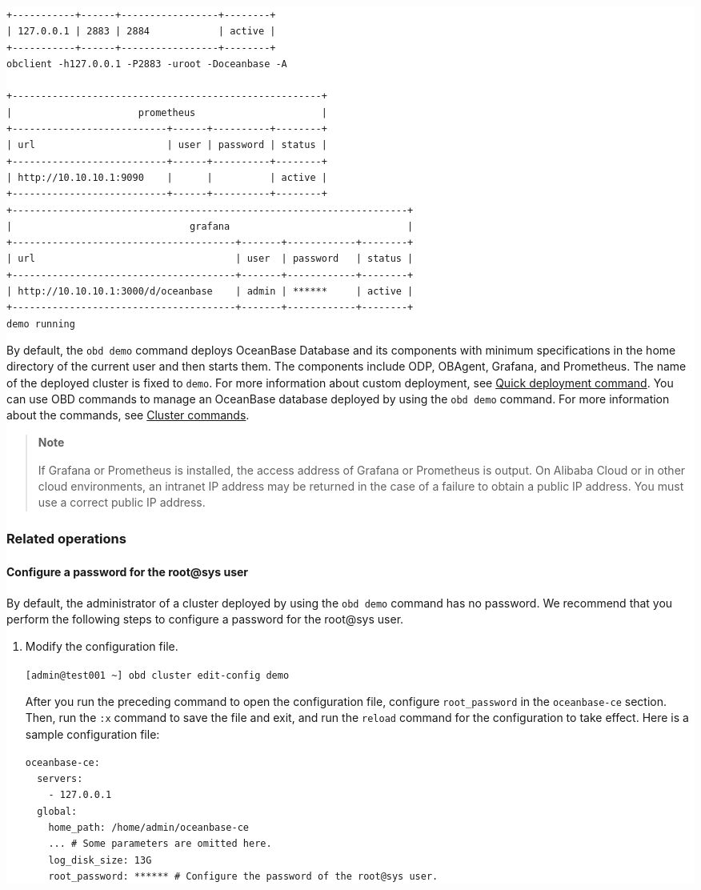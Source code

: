    ```shell
   +-----------+------+-----------------+--------+
   | 127.0.0.1 | 2883 | 2884            | active |
   +-----------+------+-----------------+--------+
   obclient -h127.0.0.1 -P2883 -uroot -Doceanbase -A 
   
   +------------------------------------------------------+
   |                      prometheus                      |
   +---------------------------+------+----------+--------+
   | url                       | user | password | status |
   +---------------------------+------+----------+--------+
   | http://10.10.10.1:9090    |      |          | active |
   +---------------------------+------+----------+--------+
   +---------------------------------------------------------------------+
   |                               grafana                               |
   +---------------------------------------+-------+------------+--------+
   | url                                   | user  | password   | status |
   +---------------------------------------+-------+------------+--------+
   | http://10.10.10.1:3000/d/oceanbase    | admin | ******     | active |
   +---------------------------------------+-------+------------+--------+
   demo running
   ```

   By default, the `obd demo` command deploys OceanBase Database and its components with minimum specifications in the home directory of the current user and then starts them. The components include ODP, OBAgent, Grafana, and Prometheus. The name of the deployed cluster is fixed to `demo`. For more information about custom deployment, see [Quick deployment command](https://en.oceanbase.com/docs/community-obd-en-10000000001181577). You can use OBD commands to manage an OceanBase database deployed by using the `obd demo` command. For more information about the commands, see [Cluster commands](https://en.oceanbase.com/docs/community-obd-en-10000000001181575).

   > **Note**
   >
   > If Grafana or Prometheus is installed, the access address of Grafana or Prometheus is output. On Alibaba Cloud or in other cloud environments, an intranet IP address may be returned in the case of a failure to obtain a public IP address. You must use a correct public IP address.

### Related operations

#### Configure a password for the root@sys user

By default, the administrator of a cluster deployed by using the `obd demo` command has no password. We recommend that you perform the following steps to configure a password for the root@sys user.

1. Modify the configuration file.

   ```shell
   [admin@test001 ~] obd cluster edit-config demo
   ```

   After you run the preceding command to open the configuration file, configure `root_password` in the `oceanbase-ce` section. Then, run the `:x` command to save the file and exit, and run the `reload` command for the configuration to take effect. Here is a sample configuration file:

   ```shell
   oceanbase-ce:
     servers:
       - 127.0.0.1
     global:
       home_path: /home/admin/oceanbase-ce
       ... # Some parameters are omitted here.
       log_disk_size: 13G
       root_password: ****** # Configure the password of the root@sys user.
   ```
